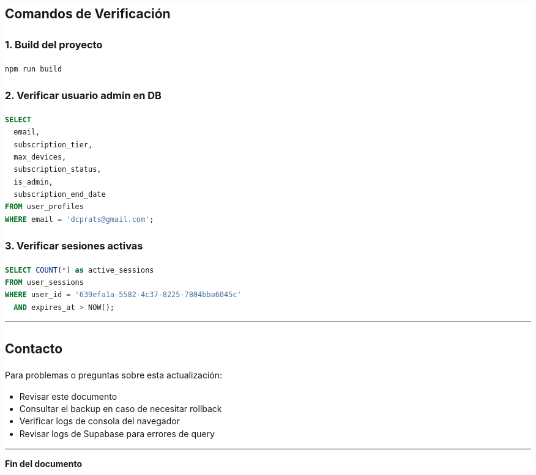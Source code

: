 
## Comandos de Verificación

### 1. Build del proyecto
```bash
npm run build
```

### 2. Verificar usuario admin en DB
```sql
SELECT
  email,
  subscription_tier,
  max_devices,
  subscription_status,
  is_admin,
  subscription_end_date
FROM user_profiles
WHERE email = 'dcprats@gmail.com';
```

### 3. Verificar sesiones activas
```sql
SELECT COUNT(*) as active_sessions
FROM user_sessions
WHERE user_id = '639efa1a-5582-4c37-8225-7804bba6045c'
  AND expires_at > NOW();
```

---

## Contacto

Para problemas o preguntas sobre esta actualización:
- Revisar este documento
- Consultar el backup en caso de necesitar rollback
- Verificar logs de consola del navegador
- Revisar logs de Supabase para errores de query

---

**Fin del documento**
